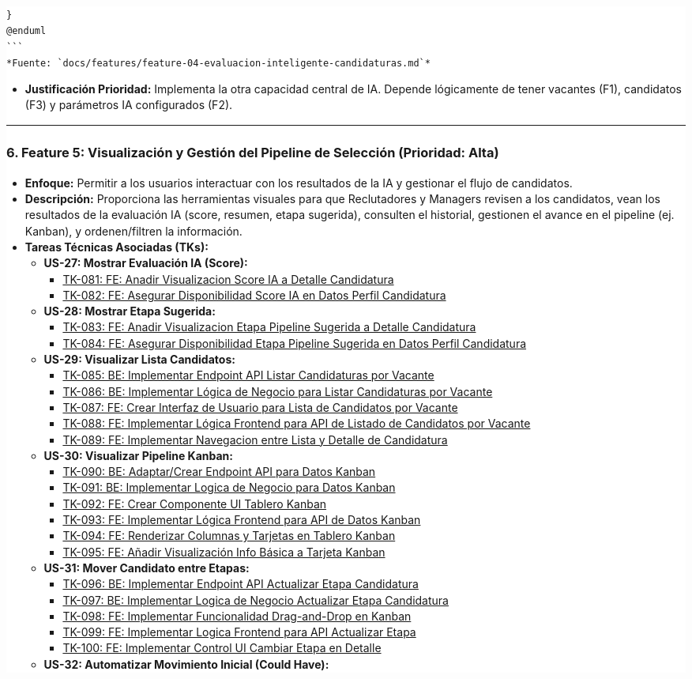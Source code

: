     }
    @enduml
    ```
    *Fuente: `docs/features/feature-04-evaluacion-inteligente-candidaturas.md`*
* **Justificación Prioridad:** Implementa la otra capacidad central de IA. Depende lógicamente de tener vacantes (F1), candidatos (F3) y parámetros IA configurados (F2).

---

### 6. Feature 5: Visualización y Gestión del Pipeline de Selección (Prioridad: Alta)

* **Enfoque:** Permitir a los usuarios interactuar con los resultados de la IA y gestionar el flujo de candidatos.
* **Descripción:** Proporciona las herramientas visuales para que Reclutadores y Managers revisen a los candidatos, vean los resultados de la evaluación IA (score, resumen, etapa sugerida), consulten el historial, gestionen el avance en el pipeline (ej. Kanban), y ordenen/filtren la información.
* **Tareas Técnicas Asociadas (TKs):**
    * **US-27: Mostrar Evaluación IA (Score):**
        * [TK-081: FE: Anadir Visualizacion Score IA a Detalle Candidatura](./tasks/tk-081-FE-Anadir-Visualizacion-Score-IA-UI-Detalle.md)
        * [TK-082: FE: Asegurar Disponibilidad Score IA en Datos Perfil Candidatura](./tasks/tk-082-FE-Asegurar-Disponibilidad-Score-IA-Datos-FE.md)
    * **US-28: Mostrar Etapa Sugerida:**
        * [TK-083: FE: Anadir Visualizacion Etapa Pipeline Sugerida a Detalle Candidatura](./tasks/tk-083-FE-Anadir-Visualizacion-Etapa-Sugerida-IA.md)
        * [TK-084: FE: Asegurar Disponibilidad Etapa Pipeline Sugerida en Datos Perfil Candidatura](./tasks/tk-084-FE-Asegurar-Disponibilidad-Etapa-Sugerida-IA-Datos-FE.md)
    * **US-29: Visualizar Lista Candidatos:**
        * [TK-085: BE: Implementar Endpoint API Listar Candidaturas por Vacante](./tasks/tk-085-BE-implementar-endpoint-api-listar-candidaturas-vacante.md)
        * [TK-086: BE: Implementar Lógica de Negocio para Listar Candidaturas por Vacante](./tasks/tk-086-BE-implementar-logica-negocio-listar-candidaturas-vacante.md)
        * [TK-087: FE: Crear Interfaz de Usuario para Lista de Candidatos por Vacante](./tasks/tk-087-FE-crear-interfaz-usuario-lista-tabla-candidatos-vacante.md)
        * [TK-088: FE: Implementar Lógica Frontend para API de Listado de Candidatos por Vacante](./tasks/tk-088-FE-implementar-logica-frontend-api-listar-candidaturas.md)
        * [TK-089: FE: Implementar Navegacion entre Lista y Detalle de Candidatura](./tasks/tk-089-FE-implementar-navegacion-lista-candidatos-detalle.md)
    * **US-30: Visualizar Pipeline Kanban:**
        * [TK-090: BE: Adaptar/Crear Endpoint API para Datos Kanban](./tasks/tk-090-BE-adaptar-crear-endpoint-api-datos-kanban.md)
        * [TK-091: BE: Implementar Logica de Negocio para Datos Kanban](./tasks/tk-091-BE-implementar-logica-negocio-datos-kanban.md)
        * [TK-092: FE: Crear Componente UI Tablero Kanban](./tasks/tk-092-FE-crear-componente-ui-tablero-kanban.md)
        * [TK-093: FE: Implementar Lógica Frontend para API de Datos Kanban](./tasks/tk-093-FE-implementar-logica-frontend-api-datos-kanban-etapas.md)
        * [TK-094: FE: Renderizar Columnas y Tarjetas en Tablero Kanban](./tasks/tk-094-FE-renderizar-columnas-tarjetas-kanban.md)
        * [TK-095: FE: Añadir Visualización Info Básica a Tarjeta Kanban](./tasks/tk-095-FE-anadir-visualizacion-info-basica-tarjeta-kanban.md)
    * **US-31: Mover Candidato entre Etapas:**
        * [TK-096: BE: Implementar Endpoint API Actualizar Etapa Candidatura](./tasks/tk-096-BE-implementar-endpoint-api-actualizar-etapa-candidatura.md)
        * [TK-097: BE: Implementar Logica de Negocio Actualizar Etapa Candidatura](./tasks/tk-097-BE-implementar-logica-negocio-actualizar-etapa-candidatura.md)
        * [TK-098: FE: Implementar Funcionalidad Drag-and-Drop en Kanban](./tasks/tk-098-FE-implementar-funcionalidad-drag-and-drop-kanban.md)
        * [TK-099: FE: Implementar Logica Frontend para API Actualizar Etapa](./tasks/tk-099-FE-implementar-logica-api-actualizar-etapa-frontend.md)
        * [TK-100: FE: Implementar Control UI Cambiar Etapa en Detalle](./tasks/tk-100-FE-implementar-control-ui-cambiar-etapa-detalle.md)
    * **US-32: Automatizar Movimiento Inicial (Could Have):**